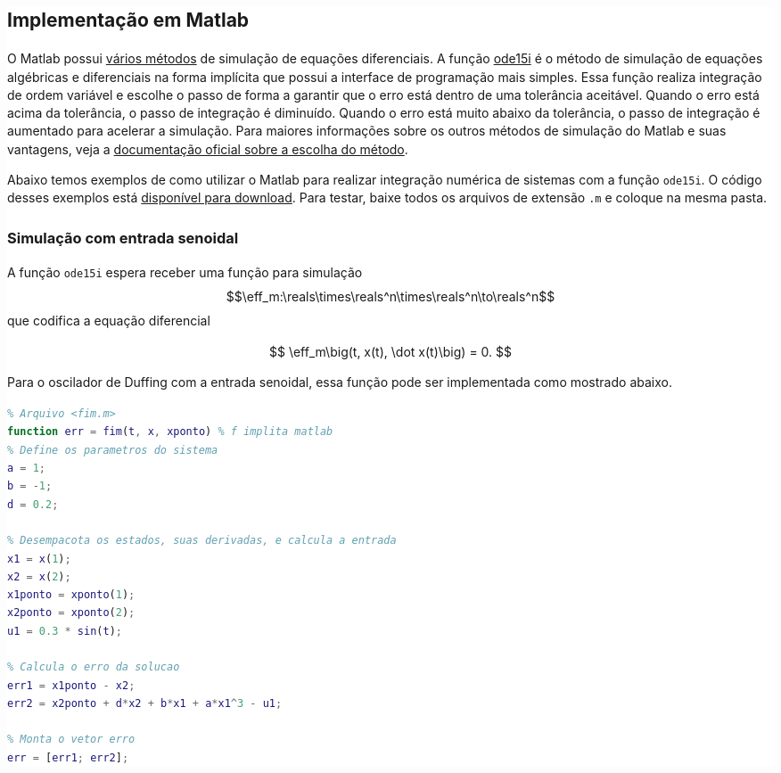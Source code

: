 
Implementação em Matlab
-----------------------

O Matlab possui [vários métodos](matlab-solvers) de simulação de equações
diferenciais. A função [ode15i] é o método de simulação de equações algébricas
e diferenciais na forma implícita que possui a interface de programação mais
simples. Essa função realiza integração de ordem variável e escolhe o passo de
forma a garantir que o erro está dentro de uma tolerância aceitável. Quando o
erro está acima da tolerância, o passo de integração é diminuído. Quando o erro
está muito abaixo da tolerância, o passo de integração é aumentado para 
acelerar a simulação. Para maiores informações sobre os outros métodos de
simulação do Matlab e suas vantagens, veja a 
[documentação oficial sobre a escolha do método](matlab-choose-solver).

Abaixo temos exemplos de como utilizar o Matlab para realizar integração 
numérica de sistemas com a função `ode15i`. O código desses exemplos está
[disponível para download][ex1]. Para testar, baixe todos os arquivos de 
extensão `.m` e coloque na mesma pasta.

### Simulação com entrada senoidal

A função `ode15i` espera receber uma função para simulação
$$\eff_m:\reals\times\reals^n\times\reals^n\to\reals^n$$ que codifica a equação
diferencial

$$
\eff_m\big(t, x(t), \dot x(t)\big) = 0.
$$

Para o oscilador  de Duffing com a entrada senoidal, essa função pode ser
implementada como mostrado abaixo.

```matlab
% Arquivo <fim.m>
function err = fim(t, x, xponto) % f implita matlab
% Define os parametros do sistema
a = 1; 
b = -1;
d = 0.2;

% Desempacota os estados, suas derivadas, e calcula a entrada
x1 = x(1);
x2 = x(2);
x1ponto = xponto(1);
x2ponto = xponto(2);
u1 = 0.3 * sin(t);

% Calcula o erro da solucao
err1 = x1ponto - x2;
err2 = x2ponto + d*x2 + b*x1 + a*x1^3 - u1;

% Monta o vetor erro
err = [err1; err2];
```


[Anaconda]: https://www.anaconda.com/download/
[artigo sobre indexação]: http://www.mathworks.com/company/newsletters/articles/matrix-indexing-in-matlab.html
[dae]: https://help.scilab.org/docs/6.0.2/pt_BR/dae.html
[Dormand--Prince]: https://en.wikipedia.org/wiki/Dormand-Prince_method
[Enthought Canopy]: https://store.enthought.com/downloads/
[ex1]: http://github.com/dimasad/dimasad.github.io/tree/master/_mecvoo/exemplos-matlab/sim-dae
[function handle]: https://www.mathworks.com/help/matlab/function-handles.html
[instalação de pacotes]: http://docs.julialang.org/en/stable/manual/packages/
[Julia]: http://julialang.org
[matlab-solvers]: https://www.mathworks.com/help/matlab/ordinary-differential-equations.html
[matlab-choose-solver]: http://www.mathworks.com/help/matlab/math/choose-an-ode-solver.html
[SciPy]: http://www.scipy.org/
[NumPy]: http://www.numpy.org/
[ode15i]: http://www.mathworks.com/help/matlab/ref/ode15i.html
[ode45]: http://www.mathworks.com/help/matlab/ref/ode45.html
[oscilador de Duffing]: http://www.scholarpedia.org/article/Duffing_oscillator
[R]: http://www.r-project.org/
[Runge--Kutta]: http://en.wikipedia.org/wiki/Runge-Kutta_methods
[tutorial de indexação]: http://www.mathworks.com/help/matlab/learn_matlab/array-indexing.html
[PyCharm]: https://www.jetbrains.com/pycharm/
[Scilab]: https://www.scilab.org/
[Spyder]: https://pythonhosted.org/spyder/
[scipy-integ]: https://docs.scipy.org/doc/scipy/reference/integrate.html
[solve_ivp]: https://docs.scipy.org/doc/scipy/reference/generated/scipy.integrate.solve_ivp.html
[ex-scilab]: http://github.com/dimasad/dimasad.github.io/tree/master/_mecvoo/exemplos-scilab/sim_dae.sci
[Matplotlib]: https://matplotlib.org/